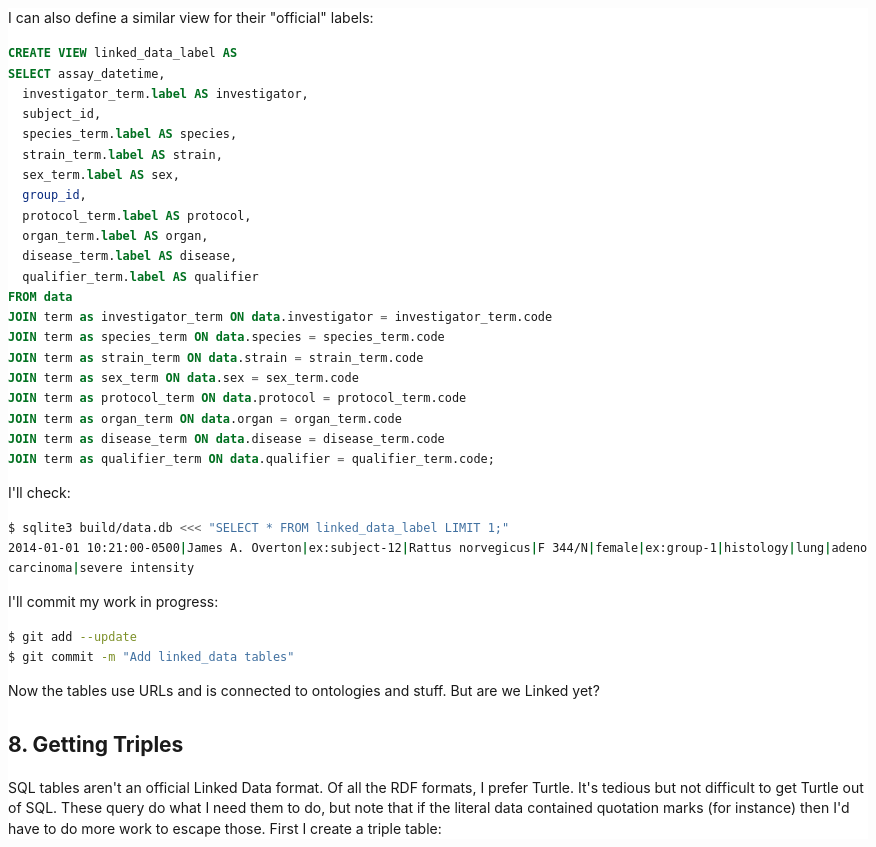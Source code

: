 I can also define a similar view for their "official" labels:
 
```sql #src/data.sql
CREATE VIEW linked_data_label AS
SELECT assay_datetime,
  investigator_term.label AS investigator,
  subject_id,
  species_term.label AS species,
  strain_term.label AS strain,
  sex_term.label AS sex,
  group_id,
  protocol_term.label AS protocol,
  organ_term.label AS organ,
  disease_term.label AS disease,
  qualifier_term.label AS qualifier
FROM data
JOIN term as investigator_term ON data.investigator = investigator_term.code
JOIN term as species_term ON data.species = species_term.code
JOIN term as strain_term ON data.strain = strain_term.code
JOIN term as sex_term ON data.sex = sex_term.code
JOIN term as protocol_term ON data.protocol = protocol_term.code
JOIN term as organ_term ON data.organ = organ_term.code
JOIN term as disease_term ON data.disease = disease_term.code
JOIN term as qualifier_term ON data.qualifier = qualifier_term.code;
```

I'll check:

```sh
$ sqlite3 build/data.db <<< "SELECT * FROM linked_data_label LIMIT 1;"
2014-01-01 10:21:00-0500|James A. Overton|ex:subject-12|Rattus norvegicus|F 344/N|female|ex:group-1|histology|lung|adenocarcinoma|severe intensity
```

I'll commit my work in progress:

```sh
$ git add --update
$ git commit -m "Add linked_data tables"
```

Now the tables use URLs and is connected to ontologies and stuff.
But are we Linked yet?

## 8. Getting Triples

SQL tables aren't an official Linked Data format.
Of all the RDF formats, I prefer Turtle.
It's tedious but not difficult to get Turtle out of SQL.
These query do what I need them to do,
but note that if the literal data contained quotation marks
(for instance)
then I'd have to do more work to escape those.
First I create a triple table:
